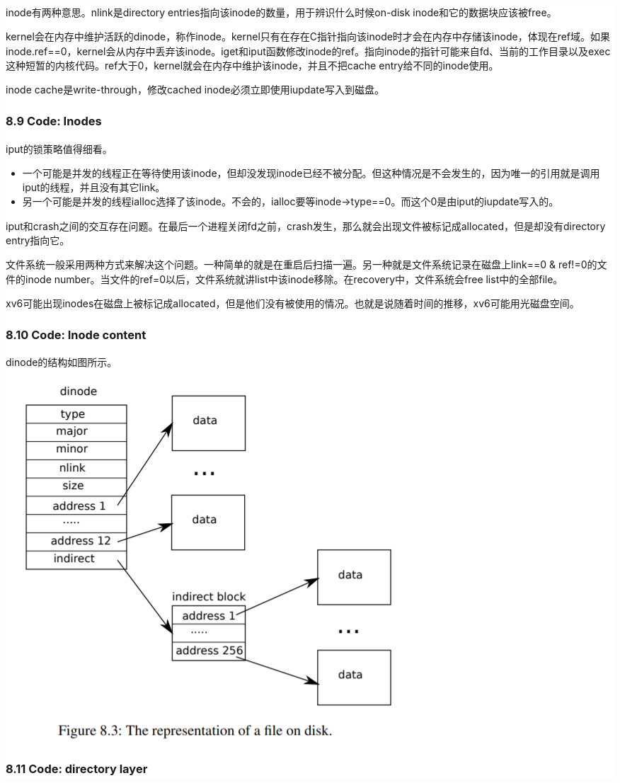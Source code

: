 inode有两种意思。nlink是directory entries指向该inode的数量，用于辨识什么时候on-disk inode和它的数据块应该被free。

kernel会在内存中维护活跃的dinode，称作inode。kernel只有在存在C指针指向该inode时才会在内存中存储该inode，体现在ref域。如果inode.ref==0，kernel会从内存中丢弃该inode。iget和iput函数修改inode的ref。指向inode的指针可能来自fd、当前的工作目录以及exec这种短暂的内核代码。ref大于0，kernel就会在内存中维护该inode，并且不把cache entry给不同的inode使用。

inode cache是write-through，修改cached   inode必须立即使用iupdate写入到磁盘。

###  8.9 Code: Inodes 

iput的锁策略值得细看。

* 一个可能是并发的线程正在等待使用该inode，但却没发现inode已经不被分配。但这种情况是不会发生的，因为唯一的引用就是调用iput的线程，并且没有其它link。
* 另一个可能是并发的线程ialloc选择了该inode。不会的，ialloc要等inode->type==0。而这个0是由iput的iupdate写入的。

iput和crash之间的交互存在问题。在最后一个进程关闭fd之前，crash发生，那么就会出现文件被标记成allocated，但是却没有directory entry指向它。

文件系统一般采用两种方式来解决这个问题。一种简单的就是在重启后扫描一遍。另一种就是文件系统记录在磁盘上link==0 & ref!=0的文件的inode number。当文件的ref=0以后，文件系统就讲list中该inode移除。在recovery中，文件系统会free list中的全部file。

xv6可能出现inodes在磁盘上被标记成allocated，但是他们没有被使用的情况。也就是说随着时间的推移，xv6可能用光磁盘空间。

###  8.10 Code: Inode content

dinode的结构如图所示。

![1623063532332](../image/1623063532332.png)

###  8.11 Code: directory layer 
